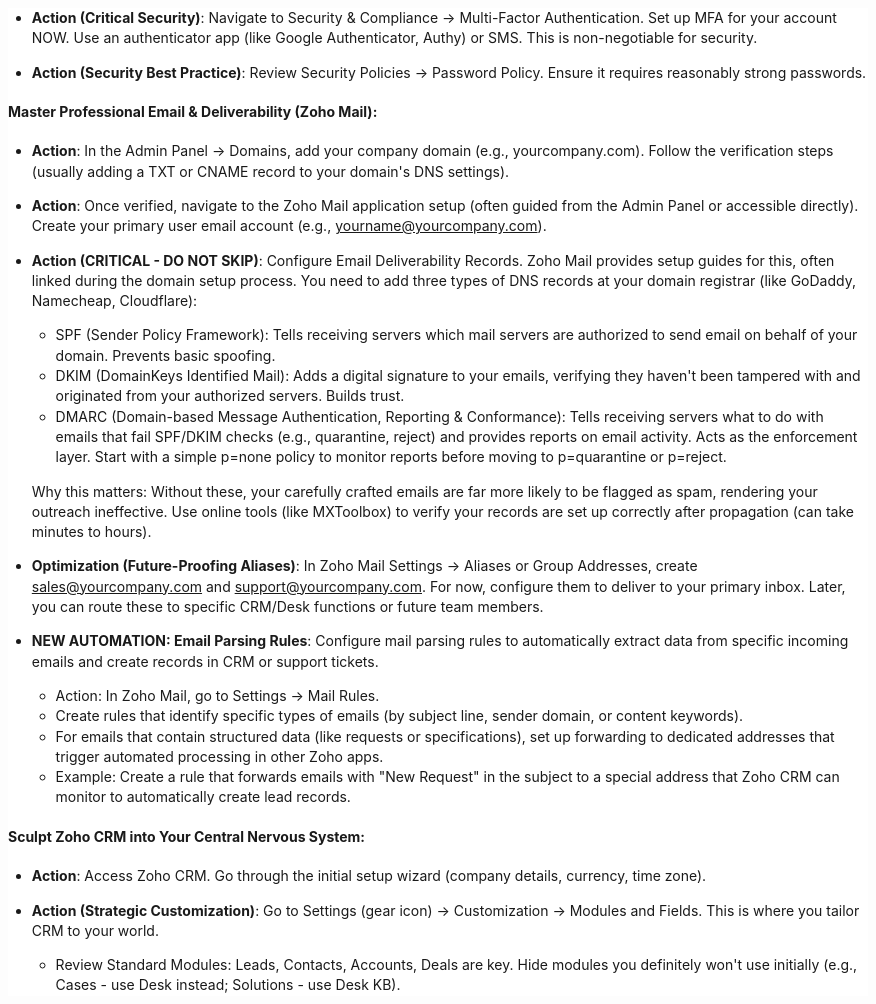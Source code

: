 - **Action (Critical Security)**: Navigate to Security & Compliance -> Multi-Factor Authentication. Set up MFA for your account NOW. Use an authenticator app (like Google Authenticator, Authy) or SMS. This is non-negotiable for security.

- **Action (Security Best Practice)**: Review Security Policies -> Password Policy. Ensure it requires reasonably strong passwords.

#### Master Professional Email & Deliverability (Zoho Mail):

- **Action**: In the Admin Panel -> Domains, add your company domain (e.g., yourcompany.com). Follow the verification steps (usually adding a TXT or CNAME record to your domain's DNS settings).

- **Action**: Once verified, navigate to the Zoho Mail application setup (often guided from the Admin Panel or accessible directly). Create your primary user email account (e.g., yourname@yourcompany.com).

- **Action (CRITICAL - DO NOT SKIP)**: Configure Email Deliverability Records. Zoho Mail provides setup guides for this, often linked during the domain setup process. You need to add three types of DNS records at your domain registrar (like GoDaddy, Namecheap, Cloudflare):
  - SPF (Sender Policy Framework): Tells receiving servers which mail servers are authorized to send email on behalf of your domain. Prevents basic spoofing.
  - DKIM (DomainKeys Identified Mail): Adds a digital signature to your emails, verifying they haven't been tampered with and originated from your authorized servers. Builds trust.
  - DMARC (Domain-based Message Authentication, Reporting & Conformance): Tells receiving servers what to do with emails that fail SPF/DKIM checks (e.g., quarantine, reject) and provides reports on email activity. Acts as the enforcement layer. Start with a simple p=none policy to monitor reports before moving to p=quarantine or p=reject.

  Why this matters: Without these, your carefully crafted emails are far more likely to be flagged as spam, rendering your outreach ineffective. Use online tools (like MXToolbox) to verify your records are set up correctly after propagation (can take minutes to hours).

- **Optimization (Future-Proofing Aliases)**: In Zoho Mail Settings -> Aliases or Group Addresses, create sales@yourcompany.com and support@yourcompany.com. For now, configure them to deliver to your primary inbox. Later, you can route these to specific CRM/Desk functions or future team members.

- **NEW AUTOMATION: Email Parsing Rules**: Configure mail parsing rules to automatically extract data from specific incoming emails and create records in CRM or support tickets.
  - Action: In Zoho Mail, go to Settings -> Mail Rules.
  - Create rules that identify specific types of emails (by subject line, sender domain, or content keywords).
  - For emails that contain structured data (like requests or specifications), set up forwarding to dedicated addresses that trigger automated processing in other Zoho apps.
  - Example: Create a rule that forwards emails with "New Request" in the subject to a special address that Zoho CRM can monitor to automatically create lead records.

#### Sculpt Zoho CRM into Your Central Nervous System:

- **Action**: Access Zoho CRM. Go through the initial setup wizard (company details, currency, time zone).

- **Action (Strategic Customization)**: Go to Settings (gear icon) -> Customization -> Modules and Fields. This is where you tailor CRM to your world.
  - Review Standard Modules: Leads, Contacts, Accounts, Deals are key. Hide modules you definitely won't use initially (e.g., Cases - use Desk instead; Solutions - use Desk KB).
  